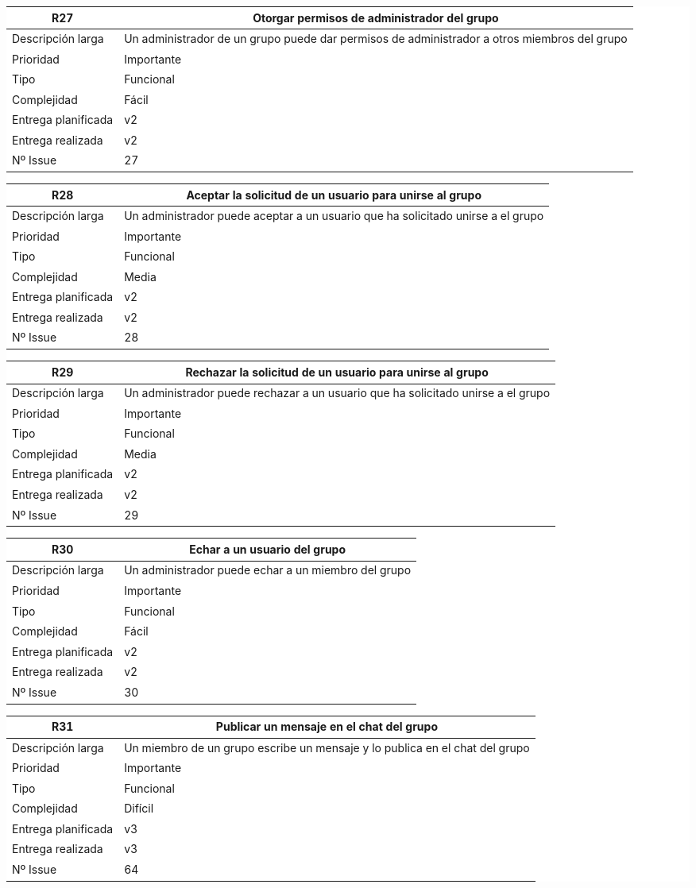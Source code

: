 R27                | Otorgar permisos de administrador del grupo
-------------------|---------------
Descripción larga  | Un administrador de un grupo puede dar permisos de administrador a otros miembros del grupo
Prioridad          | Importante
Tipo               | Funcional
Complejidad        | Fácil
Entrega planificada| v2
Entrega realizada  | v2
Nº Issue           | 27

R28                | Aceptar la solicitud de un usuario para unirse al grupo
-------------------|---------------
Descripción larga  | Un administrador puede aceptar a un usuario que ha solicitado unirse a el grupo
Prioridad          | Importante
Tipo               | Funcional
Complejidad        | Media
Entrega planificada| v2
Entrega realizada  | v2
Nº Issue           | 28

R29                | Rechazar la solicitud de un usuario para unirse al grupo
-------------------|---------------
Descripción larga  | Un administrador puede rechazar a un usuario que ha solicitado unirse a el grupo
Prioridad          | Importante
Tipo               | Funcional
Complejidad        | Media
Entrega planificada| v2
Entrega realizada  | v2
Nº Issue           | 29

R30                | Echar a un usuario del grupo
-------------------|---------------
Descripción larga  | Un administrador puede echar a un miembro del grupo
Prioridad          | Importante
Tipo               | Funcional
Complejidad        | Fácil
Entrega planificada| v2
Entrega realizada  | v2
Nº Issue           | 30

R31                | Publicar un mensaje en el chat del grupo
-------------------|---------------
Descripción larga  | Un miembro de un grupo escribe un mensaje y lo publica en el chat del grupo
Prioridad          | Importante
Tipo               | Funcional
Complejidad        | Difícil
Entrega planificada| v3
Entrega realizada  | v3
Nº Issue           | 64
